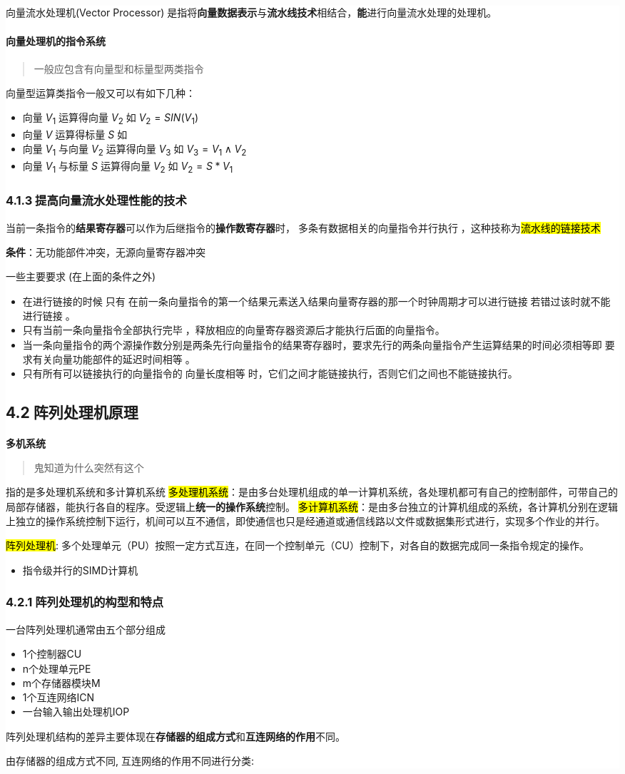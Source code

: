 向量流水处理机(Vector Processor) 是指将**向量数据表示**与**流水线技术**相结合，**能**进行向量流水处理的处理机。

#### 向量处理机的指令系统

> 一般应包含有向量型和标量型两类指令

向量型运算类指令一般又可以有如下几种：

- 向量 $V_1$ 运算得向量 $V_2$ 如 $V_2 =SIN(V_1)$
- 向量 $V$ 运算得标量 $S$ 如
- 向量 $V_1$ 与向量 $V_2$ 运算得向量 $V_3$ 如 $V_3 =V_1 ∧V_2$
- 向量 $V_1$ 与标量 $S$ 运算得向量 $V_2$ 如 $V_2 =S*V_1$



### 4.1.3 提高向量流水处理性能的技术

当前一条指令的**结果寄存器**可以作为后继指令的**操作数寄存器**时， 多条有数据相关的向量指令并行执行 ，这种技称为<mark>流水线的链接技术</mark>

**条件**：无功能部件冲突，无源向量寄存器冲突

一些主要要求 (在上面的条件之外)

- 在进行链接的时候 只有 在前一条向量指令的第一个结果元素送入结果向量寄存器的那一个时钟周期才可以进行链接 若错过该时就不能进行链接 。
- 只有当前一条向量指令全部执行完毕 ，释放相应的向量寄存器资源后才能执行后面的向量指令。
- 当一条向量指令的两个源操作数分别是两条先行向量指令的结果寄存器时，要求先行的两条向量指令产生运算结果的时间必须相等即 要求有关向量功能部件的延迟时间相等 。
- 只有所有可以链接执行的向量指令的 向量长度相等 时，它们之间才能链接执行，否则它们之间也不能链接执行。

## 4.2  阵列处理机原理

**多机系统**

> 鬼知道为什么突然有这个

指的是多处理机系统和多计算机系统 
<mark>多处理机系统</mark>：是由多台处理机组成的单一计算机系统，各处理机都可有自己的控制部件，可带自己的局部存储器，能执行各自的程序。受逻辑上**统一的操作系统**控制。
<mark>多计算机系统</mark>：是由多台独立的计算机组成的系统，各计算机分别在逻辑上独立的操作系统控制下运行，机间可以互不通信，即使通信也只是经通道或通信线路以文件或数据集形式进行，实现多个作业的并行。 



<mark>阵列处理机</mark>: 多个处理单元（PU）按照一定方式互连，在同一个控制单元（CU）控制下，对各自的数据完成同一条指令规定的操作。

- 指令级并行的SIMD计算机

### 4.2.1 阵列处理机的构型和特点

一台阵列处理机通常由五个部分组成

- 1个控制器CU
- n个处理单元PE
- m个存储器模块M
- 1个互连网络ICN
- 一台输入输出处理机IOP

阵列处理机结构的差异主要体现在**存储器的组成方式**和**互连网络的作用**不同。

由存储器的组成方式不同, 互连网络的作用不同进行分类: 
